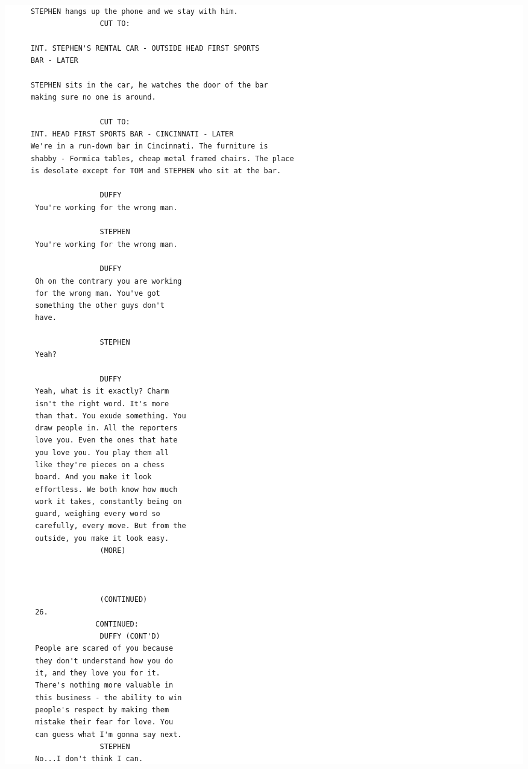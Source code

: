           STEPHEN hangs up the phone and we stay with him.
                          CUT TO:
                         
          INT. STEPHEN'S RENTAL CAR - OUTSIDE HEAD FIRST SPORTS
          BAR - LATER
                         
          STEPHEN sits in the car, he watches the door of the bar
          making sure no one is around.
                         
                          CUT TO:
          INT. HEAD FIRST SPORTS BAR - CINCINNATI - LATER
          We're in a run-down bar in Cincinnati. The furniture is
          shabby - Formica tables, cheap metal framed chairs. The place
          is desolate except for TOM and STEPHEN who sit at the bar.
                         
                          DUFFY
           You're working for the wrong man.
                         
                          STEPHEN
           You're working for the wrong man.
                         
                          DUFFY
           Oh on the contrary you are working
           for the wrong man. You've got
           something the other guys don't
           have.
                         
                          STEPHEN
           Yeah?
                         
                          DUFFY
           Yeah, what is it exactly? Charm
           isn't the right word. It's more
           than that. You exude something. You
           draw people in. All the reporters
           love you. Even the ones that hate
           you love you. You play them all
           like they're pieces on a chess
           board. And you make it look
           effortless. We both know how much
           work it takes, constantly being on
           guard, weighing every word so
           carefully, every move. But from the
           outside, you make it look easy.
                          (MORE)
                         
                         
                         
                          (CONTINUED)
           26.
                         CONTINUED:
                          DUFFY (CONT'D)
           People are scared of you because
           they don't understand how you do
           it, and they love you for it.
           There's nothing more valuable in
           this business - the ability to win
           people's respect by making them
           mistake their fear for love. You
           can guess what I'm gonna say next.
                          STEPHEN
           No...I don't think I can.
                         